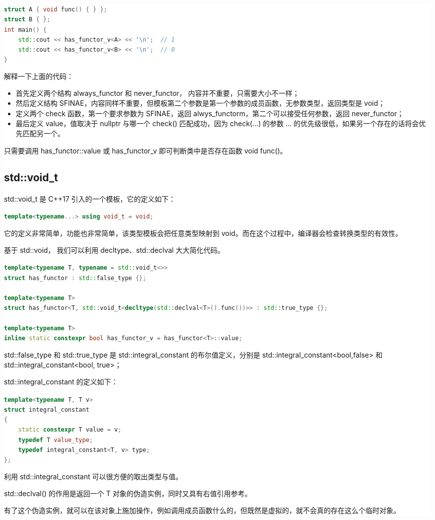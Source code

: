 ``` cpp
struct A { void func() { } };
struct B { };
int main() {
    std::cout << has_functor_v<A> << '\n';  // 1
    std::cout << has_functor_v<B> << '\n';  // 0
}
``` 
解释一下上面的代码：
- 首先定义两个结构 always_functor 和 never_functor， 内容并不重要，只需要大小不一样；
- 然后定义结构 SFINAE，内容同样不重要，但模板第二个参数是第一个参数的成员函数，无参数类型，返回类型是 void；
- 定义两个 check 函数，第一个要求参数为 SFINAE，返回 alwys_functorm，第二个可以接受任何参数，返回 never_functor；
- 最后定义 value，值取决于 nullptr 与哪一个 check() 匹配成功，因为 check(...) 的参数 ... 的优先级很低，如果另一个存在的话将会优先匹配另一个。

只需要调用 has_functor<T>::value 或 has_functor_v<T> 即可判断类中是否存在函数 void func()。


## std::void_t

std::void_t 是 C++17 引入的一个模板，它的定义如下：

``` cpp
template<typename...> using void_t = void;
```

它的定义非常简单，功能也非常简单，该类型模板会把任意类型映射到 void。而在这个过程中，编译器会检查转换类型的有效性。

基于 std::void， 我们可以利用 decltype、std::declval 大大简化代码。

``` cpp
template<typename T, typename = std::void_t<>>
struct has_functor : std::false_type {};

template<typename T>
struct has_functor<T, std::void_t<decltype(std::declval<T>().func())>> : std::true_type {};

template<typename T>
inline static constexpr bool has_functor_v = has_functor<T>::value;
```
std::false_type 和 std::true_type 是 std::integral_constant 的布尔值定义，分别是 std::integral_constant<bool,false> 和 std::integral_constant<bool, true>；

std::integral_constant 的定义如下：
``` cpp
template<typename T, T v>
struct integral_constant
{
    static constexpr T value = v;
    typedef T value_type;
    typedef integral_constant<T, v> type;
};
```
利用 std::integral_constant 可以很方便的取出类型与值。

std::declval<T>() 的作用是返回一个 T 对象的伪造实例，同时又具有右值引用参考。

有了这个伪造实例，就可以在该对象上施加操作，例如调用成员函数什么的，但既然是虚拟的，就不会真的存在这么个临时对象。
